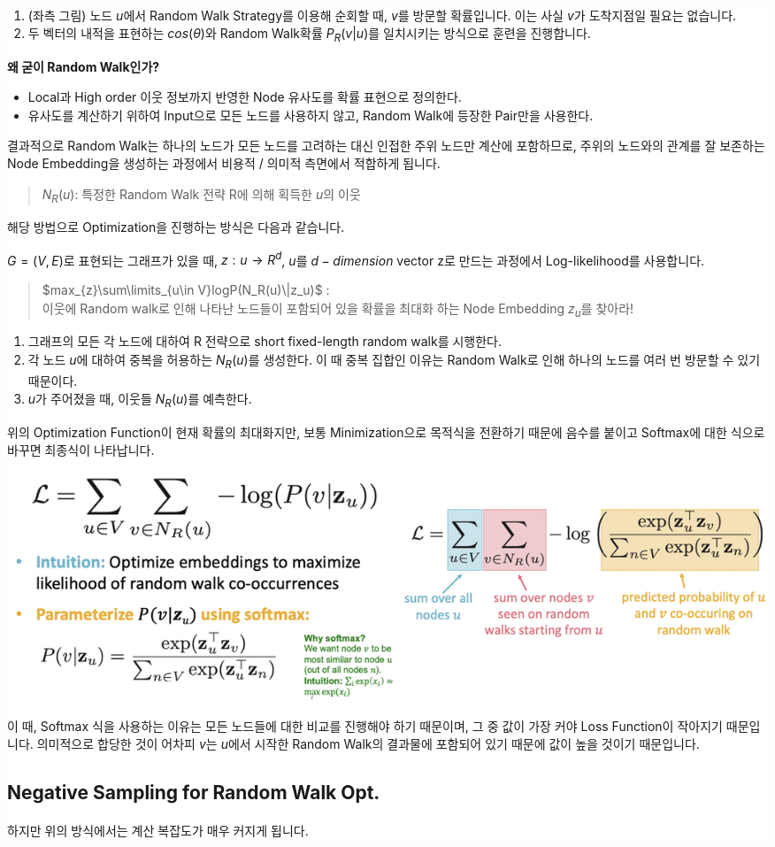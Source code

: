 1. (좌측 그림) 노드 $u$에서 Random Walk Strategy를 이용해 순회할 때, $v$를 방문할 확률입니다. 이는 사실 $v$가 도착지점일 필요는 없습니다.
2. 두 벡터의 내적을 표현하는 $cos(\theta)$와 Random Walk확률 $P_R(v|u)$를 일치시키는 방식으로 훈련을 진행합니다. 

**왜 굳이 Random Walk인가?**

* Local과 High order 이웃 정보까지 반영한 Node 유사도를 확률 표현으로 정의한다.
* 유사도를 계산하기 위하여 Input으로 모든 노드를 사용하지 않고, Random Walk에 등장한 Pair만을 사용한다.

결과적으로 Random Walk는 하나의 노드가 모든 노드를 고려하는 대신 인접한 주위 노드만 계산에 포함하므로, 주위의 노드와의 관계를 잘 보존하는 Node Embedding을 생성하는 과정에서 비용적 / 의미적 측면에서 적합하게 됩니다. 

> $N_R(u)$: 특정한 Random Walk 전략 R에 의해 획득한 $u$의 이웃

해당 방법으로 Optimization을 진행하는 방식은 다음과 같습니다.

$G = (V, E)$로 표현되는 그래프가 있을 때, $z: u \rightarrow R^d$, $u$를 $d-dimension$ vector z로 만드는 과정에서 Log-likelihood를 사용합니다.

> $max_{z}\sum\limits_{u\in V}logP(N_R(u)\|z_u)$ :  
> 이웃에 Random walk로 인해 나타난 노드들이 포함되어 있을 확률을 최대화 하는 Node Embedding $z_u$를 찾아라!

1. 그래프의 모든 각 노드에 대하여 R 전략으로 short fixed-length random walk를 시행한다.
2. 각 노드 $u$에 대하여 중복을 허용하는 $N_R(u)$를 생성한다. 이 때 중복 집합인 이유는 Random Walk로 인해 하나의 노드를 여러 번 방문할 수 있기 때문이다.
3. $u$가 주어졌을 때, 이웃들 $N_R(u)$를 예측한다.

위의 Optimization Function이 현재 확률의 최대화지만, 보통 Minimization으로 목적식을 전환하기 때문에 음수를 붙이고 Softmax에 대한 식으로 바꾸면 최종식이 나타납니다.

![image-20210114153641088](/assets/2021-01-15-Graph-Representation-Learning.assets/image-20210114153641088.png)

이 때, Softmax 식을 사용하는 이유는 모든 노드들에 대한 비교를 진행해야 하기  때문이며, 그 중 값이 가장 커야 Loss Function이 작아지기 때문입니다. 의미적으로 합당한 것이 어차피 $v$는 $u$에서 시작한 Random Walk의 결과물에 포함되어 있기 때문에 값이 높을 것이기 때문입니다. 

## Negative Sampling for Random Walk Opt.

하지만 위의 방식에서는 계산 복잡도가 매우 커지게 됩니다. 

